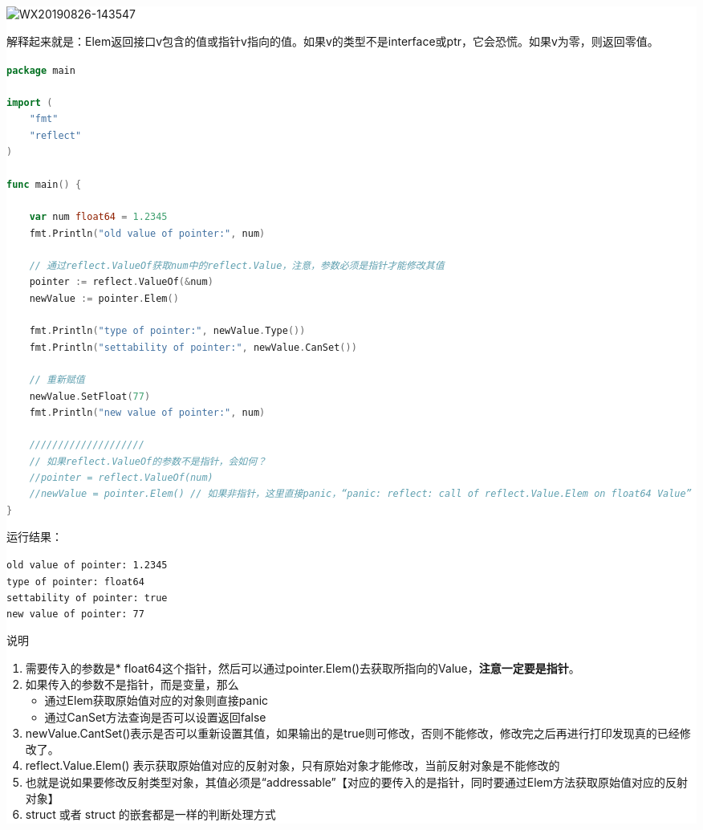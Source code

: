 ![WX20190826-143547](img/WX20190826-143547.png)



解释起来就是：Elem返回接口v包含的值或指针v指向的值。如果v的类型不是interface或ptr，它会恐慌。如果v为零，则返回零值。



```go
package main

import (
	"fmt"
	"reflect"
)

func main() {

	var num float64 = 1.2345
	fmt.Println("old value of pointer:", num)

	// 通过reflect.ValueOf获取num中的reflect.Value，注意，参数必须是指针才能修改其值
	pointer := reflect.ValueOf(&num)
	newValue := pointer.Elem()

	fmt.Println("type of pointer:", newValue.Type())
	fmt.Println("settability of pointer:", newValue.CanSet())

	// 重新赋值
	newValue.SetFloat(77)
	fmt.Println("new value of pointer:", num)

	////////////////////
	// 如果reflect.ValueOf的参数不是指针，会如何？
	//pointer = reflect.ValueOf(num)
	//newValue = pointer.Elem() // 如果非指针，这里直接panic，“panic: reflect: call of reflect.Value.Elem on float64 Value”
}

```

运行结果：

```
old value of pointer: 1.2345
type of pointer: float64
settability of pointer: true
new value of pointer: 77
```

说明

1. 需要传入的参数是* float64这个指针，然后可以通过pointer.Elem()去获取所指向的Value，**注意一定要是指针**。
2. 如果传入的参数不是指针，而是变量，那么
   - 通过Elem获取原始值对应的对象则直接panic
   - 通过CanSet方法查询是否可以设置返回false
3. newValue.CantSet()表示是否可以重新设置其值，如果输出的是true则可修改，否则不能修改，修改完之后再进行打印发现真的已经修改了。
4. reflect.Value.Elem() 表示获取原始值对应的反射对象，只有原始对象才能修改，当前反射对象是不能修改的
5. 也就是说如果要修改反射类型对象，其值必须是“addressable”【对应的要传入的是指针，同时要通过Elem方法获取原始值对应的反射对象】
6. struct 或者 struct 的嵌套都是一样的判断处理方式
